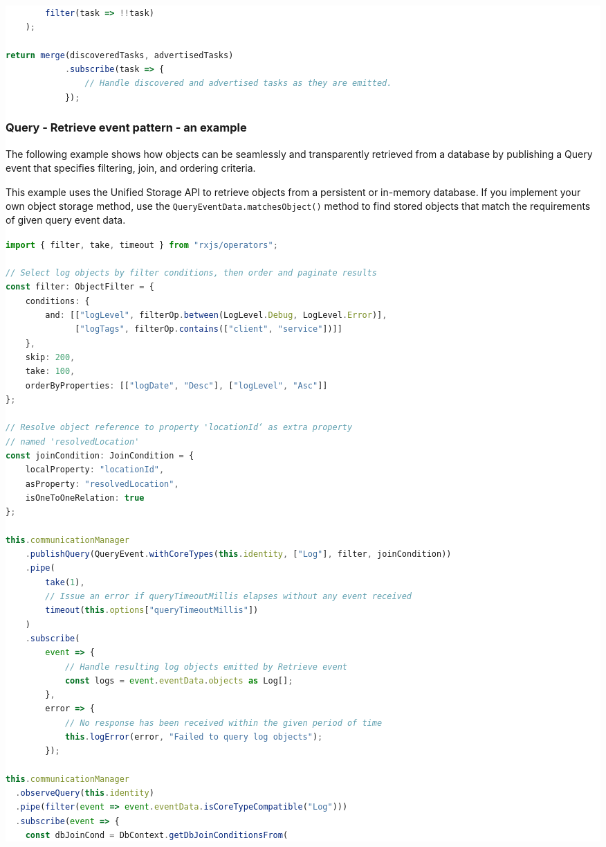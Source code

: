 ```ts
        filter(task => !!task)
    );

return merge(discoveredTasks, advertisedTasks)
            .subscribe(task => {
                // Handle discovered and advertised tasks as they are emitted.
            });
```

### Query - Retrieve event pattern - an example

The following example shows how objects can be seamlessly and transparently
retrieved from a database by publishing a Query event that specifies filtering,
join, and ordering criteria.

This example uses the Unified Storage API to retrieve objects from a
persistent or in-memory database. If you implement your own object storage
method, use the `QueryEventData.matchesObject()` method to find stored objects
that match the requirements of given query event data.

```ts
import { filter, take, timeout } from "rxjs/operators";

// Select log objects by filter conditions, then order and paginate results
const filter: ObjectFilter = {
    conditions: {
        and: [["logLevel", filterOp.between(LogLevel.Debug, LogLevel.Error)],
              ["logTags", filterOp.contains(["client", "service"])]]
    },
    skip: 200,
    take: 100,
    orderByProperties: [["logDate", "Desc"], ["logLevel", "Asc"]]
};

// Resolve object reference to property 'locationId‘ as extra property
// named 'resolvedLocation'
const joinCondition: JoinCondition = {
    localProperty: "locationId",
    asProperty: "resolvedLocation",
    isOneToOneRelation: true
};

this.communicationManager
    .publishQuery(QueryEvent.withCoreTypes(this.identity, ["Log"], filter, joinCondition))
    .pipe(
        take(1),
        // Issue an error if queryTimeoutMillis elapses without any event received
        timeout(this.options["queryTimeoutMillis"])
    )
    .subscribe(
        event => {
            // Handle resulting log objects emitted by Retrieve event
            const logs = event.eventData.objects as Log[];
        },
        error => {
            // No response has been received within the given period of time
            this.logError(error, "Failed to query log objects");
        });

this.communicationManager
  .observeQuery(this.identity)
  .pipe(filter(event => event.eventData.isCoreTypeCompatible("Log")))
  .subscribe(event => {
    const dbJoinCond = DbContext.getDbJoinConditionsFrom(
```
